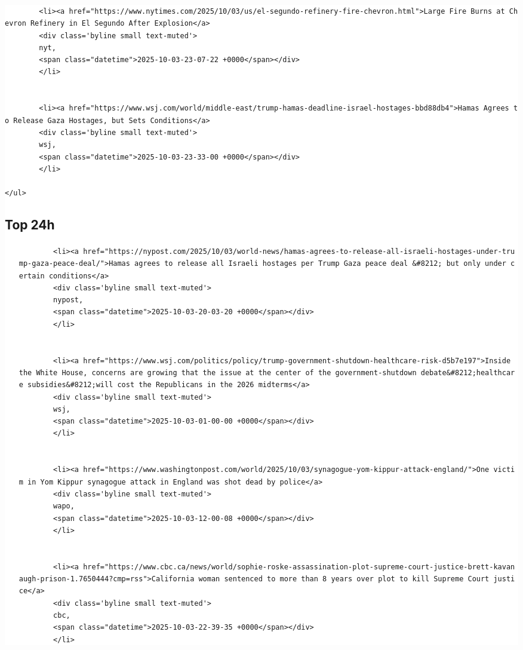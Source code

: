 
            <li><a href="https://www.nytimes.com/2025/10/03/us/el-segundo-refinery-fire-chevron.html">Large Fire Burns at Chevron Refinery in El Segundo After Explosion</a>
            <div class='byline small text-muted'>
            nyt, 
            <span class="datetime">2025-10-03-23-07-22 +0000</span></div>
            </li>
        

            <li><a href="https://www.wsj.com/world/middle-east/trump-hamas-deadline-israel-hostages-bbd88db4">Hamas Agrees to Release Gaza Hostages, but Sets Conditions</a>
            <div class='byline small text-muted'>
            wsj, 
            <span class="datetime">2025-10-03-23-33-00 +0000</span></div>
            </li>
        
    </ul>
</div>

<div id="top24h" class="col-12">
    <h2>Top 24h</h2>
    <ul>
        
            <li><a href="https://nypost.com/2025/10/03/world-news/hamas-agrees-to-release-all-israeli-hostages-under-trump-gaza-peace-deal/">Hamas agrees to release all Israeli hostages per Trump Gaza peace deal &#8212; but only under certain conditions</a>
            <div class='byline small text-muted'>
            nypost, 
            <span class="datetime">2025-10-03-20-03-20 +0000</span></div>
            </li>
        

            <li><a href="https://www.wsj.com/politics/policy/trump-government-shutdown-healthcare-risk-d5b7e197">Inside the White House, concerns are growing that the issue at the center of the government-shutdown debate&#8212;healthcare subsidies&#8212;will cost the Republicans in the 2026 midterms</a>
            <div class='byline small text-muted'>
            wsj, 
            <span class="datetime">2025-10-03-01-00-00 +0000</span></div>
            </li>
        

            <li><a href="https://www.washingtonpost.com/world/2025/10/03/synagogue-yom-kippur-attack-england/">One victim in Yom Kippur synagogue attack in England was shot dead by police</a>
            <div class='byline small text-muted'>
            wapo, 
            <span class="datetime">2025-10-03-12-00-08 +0000</span></div>
            </li>
        

            <li><a href="https://www.cbc.ca/news/world/sophie-roske-assassination-plot-supreme-court-justice-brett-kavanaugh-prison-1.7650444?cmp=rss">California woman sentenced to more than 8 years over plot to kill Supreme Court justice</a>
            <div class='byline small text-muted'>
            cbc, 
            <span class="datetime">2025-10-03-22-39-35 +0000</span></div>
            </li>
        